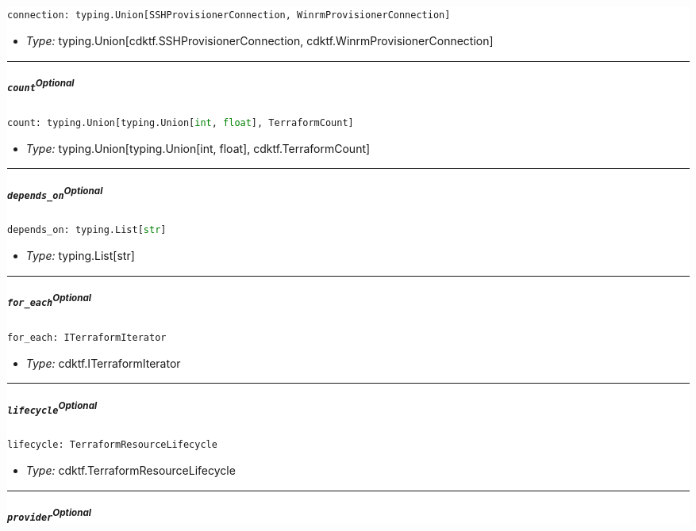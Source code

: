 ```python
connection: typing.Union[SSHProvisionerConnection, WinrmProvisionerConnection]
```

- *Type:* typing.Union[cdktf.SSHProvisionerConnection, cdktf.WinrmProvisionerConnection]

---

##### `count`<sup>Optional</sup> <a name="count" id="@cdktf/provider-pagerduty.eventOrchestrationUnrouted.EventOrchestrationUnrouted.property.count"></a>

```python
count: typing.Union[typing.Union[int, float], TerraformCount]
```

- *Type:* typing.Union[typing.Union[int, float], cdktf.TerraformCount]

---

##### `depends_on`<sup>Optional</sup> <a name="depends_on" id="@cdktf/provider-pagerduty.eventOrchestrationUnrouted.EventOrchestrationUnrouted.property.dependsOn"></a>

```python
depends_on: typing.List[str]
```

- *Type:* typing.List[str]

---

##### `for_each`<sup>Optional</sup> <a name="for_each" id="@cdktf/provider-pagerduty.eventOrchestrationUnrouted.EventOrchestrationUnrouted.property.forEach"></a>

```python
for_each: ITerraformIterator
```

- *Type:* cdktf.ITerraformIterator

---

##### `lifecycle`<sup>Optional</sup> <a name="lifecycle" id="@cdktf/provider-pagerduty.eventOrchestrationUnrouted.EventOrchestrationUnrouted.property.lifecycle"></a>

```python
lifecycle: TerraformResourceLifecycle
```

- *Type:* cdktf.TerraformResourceLifecycle

---

##### `provider`<sup>Optional</sup> <a name="provider" id="@cdktf/provider-pagerduty.eventOrchestrationUnrouted.EventOrchestrationUnrouted.property.provider"></a>
